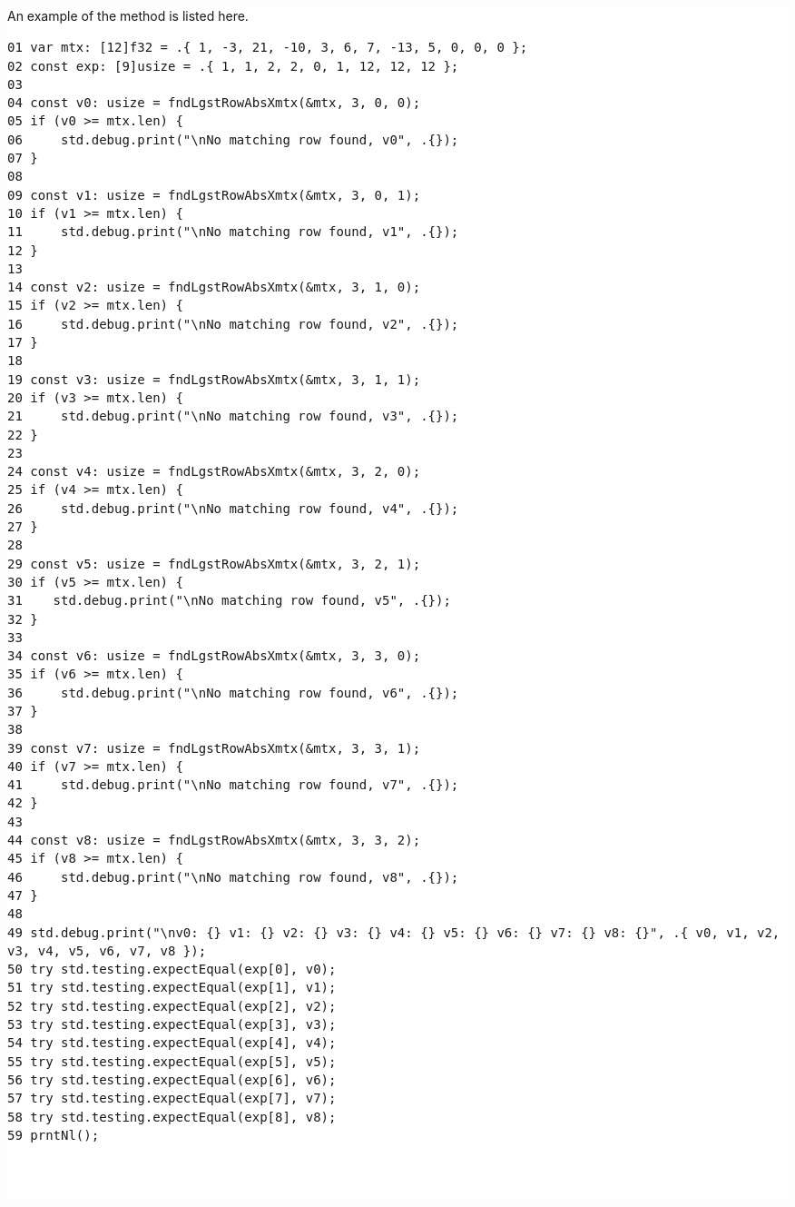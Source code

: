 An example of the method is listed here.


<pre>
01 var mtx: [12]f32 = .{ 1, -3, 21, -10, 3, 6, 7, -13, 5, 0, 0, 0 };
02 const exp: [9]usize = .{ 1, 1, 2, 2, 0, 1, 12, 12, 12 };
03 
04 const v0: usize = fndLgstRowAbsXmtx(&mtx, 3, 0, 0);
05 if (v0 >= mtx.len) {
06     std.debug.print("\nNo matching row found, v0", .{});
07 }
08 
09 const v1: usize = fndLgstRowAbsXmtx(&mtx, 3, 0, 1);
10 if (v1 >= mtx.len) {
11     std.debug.print("\nNo matching row found, v1", .{});
12 }
13 
14 const v2: usize = fndLgstRowAbsXmtx(&mtx, 3, 1, 0);
15 if (v2 >= mtx.len) {
16     std.debug.print("\nNo matching row found, v2", .{});
17 }
18 
19 const v3: usize = fndLgstRowAbsXmtx(&mtx, 3, 1, 1);
20 if (v3 >= mtx.len) {
21     std.debug.print("\nNo matching row found, v3", .{});
22 }
23 
24 const v4: usize = fndLgstRowAbsXmtx(&mtx, 3, 2, 0);
25 if (v4 >= mtx.len) {
26     std.debug.print("\nNo matching row found, v4", .{});
27 }
28 
29 const v5: usize = fndLgstRowAbsXmtx(&mtx, 3, 2, 1);
30 if (v5 >= mtx.len) {
31    std.debug.print("\nNo matching row found, v5", .{});
32 }
33 
34 const v6: usize = fndLgstRowAbsXmtx(&mtx, 3, 3, 0);
35 if (v6 >= mtx.len) {
36     std.debug.print("\nNo matching row found, v6", .{});
37 }
38 
39 const v7: usize = fndLgstRowAbsXmtx(&mtx, 3, 3, 1);
40 if (v7 >= mtx.len) {
41     std.debug.print("\nNo matching row found, v7", .{});
42 }
43 
44 const v8: usize = fndLgstRowAbsXmtx(&mtx, 3, 3, 2);
45 if (v8 >= mtx.len) {
46     std.debug.print("\nNo matching row found, v8", .{});
47 }
48 
49 std.debug.print("\nv0: {} v1: {} v2: {} v3: {} v4: {} v5: {} v6: {} v7: {} v8: {}", .{ v0, v1, v2, v3, v4, v5, v6, v7, v8 });
50 try std.testing.expectEqual(exp[0], v0);
51 try std.testing.expectEqual(exp[1], v1);
52 try std.testing.expectEqual(exp[2], v2);
53 try std.testing.expectEqual(exp[3], v3);
54 try std.testing.expectEqual(exp[4], v4);
55 try std.testing.expectEqual(exp[5], v5);
56 try std.testing.expectEqual(exp[6], v6);
57 try std.testing.expectEqual(exp[7], v7);
58 try std.testing.expectEqual(exp[8], v8);
59 prntNl();